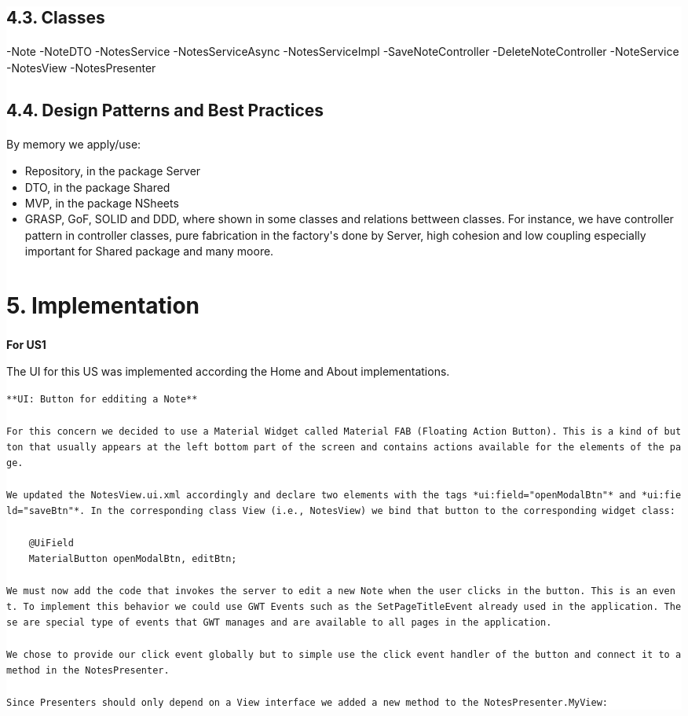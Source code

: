 
## 4.3. Classes
-Note
-NoteDTO
-NotesService
-NotesServiceAsync
-NotesServiceImpl
-SaveNoteController
-DeleteNoteController
-NoteService
-NotesView
-NotesPresenter

## 4.4. Design Patterns and Best Practices

By memory we apply/use:
- Repository, in the package Server
- DTO, in the package Shared
- MVP, in the package NSheets
- GRASP, GoF, SOLID and DDD, where shown in some classes and relations bettween classes.
	For instance, we have controller pattern in controller classes, pure fabrication in the factory's done by Server,  high cohesion and low coupling especially important for Shared package and many moore.


# 5. Implementation

**For US1**

The UI for this US was implemented according the Home and About implementations.

	**UI: Button for edditing a Note**

	For this concern we decided to use a Material Widget called Material FAB (Floating Action Button). This is a kind of button that usually appears at the left bottom part of the screen and contains actions available for the elements of the page.  

	We updated the NotesView.ui.xml accordingly and declare two elements with the tags *ui:field="openModalBtn"* and *ui:field="saveBtn"*. In the corresponding class View (i.e., NotesView) we bind that button to the corresponding widget class: 	

		@UiField
		MaterialButton openModalBtn, editBtn;

	We must now add the code that invokes the server to edit a new Note when the user clicks in the button. This is an event. To implement this behavior we could use GWT Events such as the SetPageTitleEvent already used in the application. These are special type of events that GWT manages and are available to all pages in the application. 

	We chose to provide our click event globally but to simple use the click event handler of the button and connect it to a method in the NotesPresenter.

	Since Presenters should only depend on a View interface we added a new method to the NotesPresenter.MyView:
